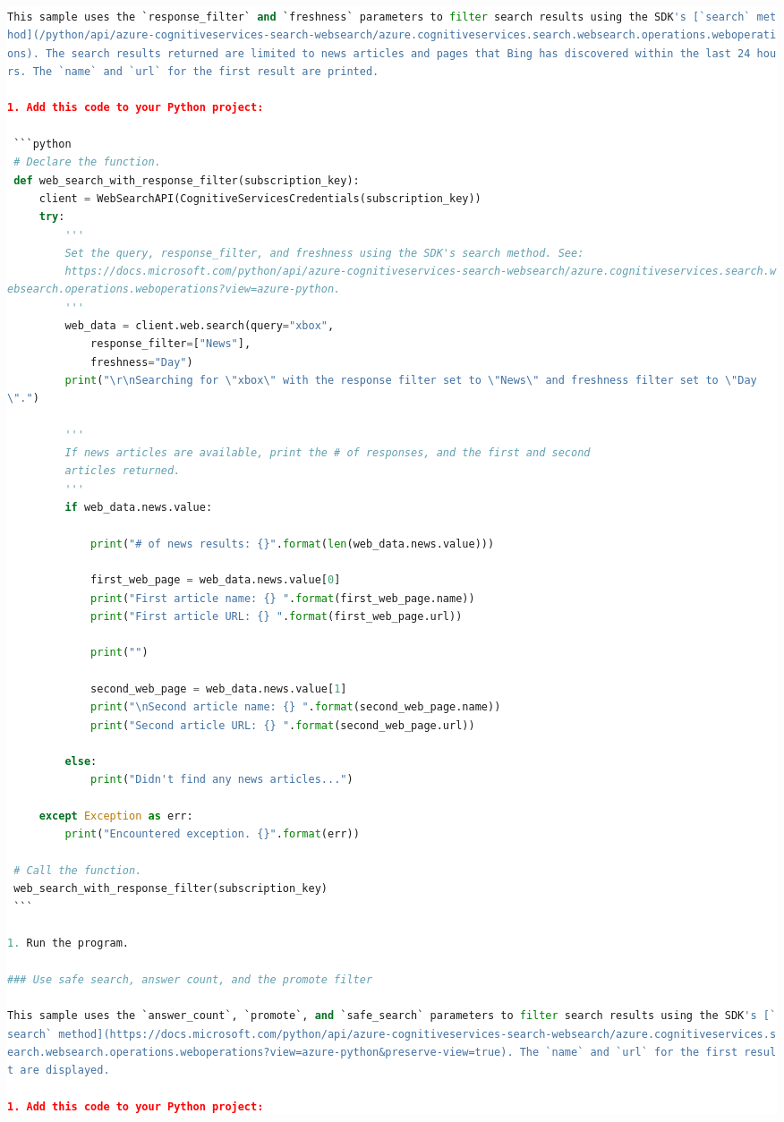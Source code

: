    ```python
This sample uses the `response_filter` and `freshness` parameters to filter search results using the SDK's [`search` method](/python/api/azure-cognitiveservices-search-websearch/azure.cognitiveservices.search.websearch.operations.weboperations). The search results returned are limited to news articles and pages that Bing has discovered within the last 24 hours. The `name` and `url` for the first result are printed.

1. Add this code to your Python project:

    ```python
    # Declare the function.
    def web_search_with_response_filter(subscription_key):
        client = WebSearchAPI(CognitiveServicesCredentials(subscription_key))
        try:
            '''
            Set the query, response_filter, and freshness using the SDK's search method. See:
            https://docs.microsoft.com/python/api/azure-cognitiveservices-search-websearch/azure.cognitiveservices.search.websearch.operations.weboperations?view=azure-python.
            '''
            web_data = client.web.search(query="xbox",
                response_filter=["News"],
                freshness="Day")
            print("\r\nSearching for \"xbox\" with the response filter set to \"News\" and freshness filter set to \"Day\".")

            '''
            If news articles are available, print the # of responses, and the first and second
            articles returned.
            '''
            if web_data.news.value:

                print("# of news results: {}".format(len(web_data.news.value)))

                first_web_page = web_data.news.value[0]
                print("First article name: {} ".format(first_web_page.name))
                print("First article URL: {} ".format(first_web_page.url))

                print("")

                second_web_page = web_data.news.value[1]
                print("\nSecond article name: {} ".format(second_web_page.name))
                print("Second article URL: {} ".format(second_web_page.url))

            else:
                print("Didn't find any news articles...")

        except Exception as err:
            print("Encountered exception. {}".format(err))

    # Call the function.
    web_search_with_response_filter(subscription_key)
    ```

1. Run the program.

### Use safe search, answer count, and the promote filter

This sample uses the `answer_count`, `promote`, and `safe_search` parameters to filter search results using the SDK's [`search` method](https://docs.microsoft.com/python/api/azure-cognitiveservices-search-websearch/azure.cognitiveservices.search.websearch.operations.weboperations?view=azure-python&preserve-view=true). The `name` and `url` for the first result are displayed.

1. Add this code to your Python project:

   ```